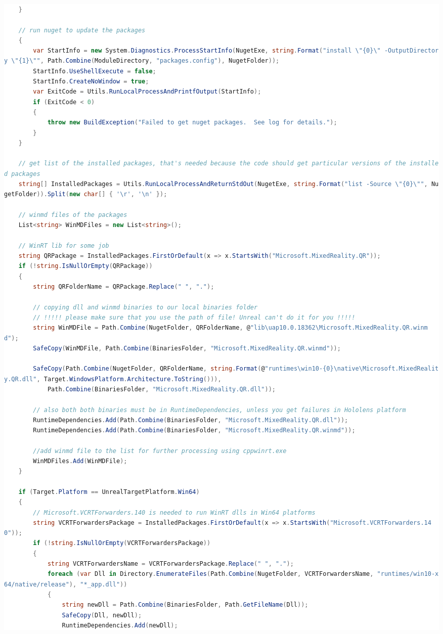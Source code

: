 ```csharp
	}

	// run nuget to update the packages
	{
		var StartInfo = new System.Diagnostics.ProcessStartInfo(NugetExe, string.Format("install \"{0}\" -OutputDirectory \"{1}\"", Path.Combine(ModuleDirectory, "packages.config"), NugetFolder));
		StartInfo.UseShellExecute = false;
		StartInfo.CreateNoWindow = true;
		var ExitCode = Utils.RunLocalProcessAndPrintfOutput(StartInfo);
		if (ExitCode < 0)
		{
			throw new BuildException("Failed to get nuget packages.  See log for details.");
		}
	}

	// get list of the installed packages, that's needed because the code should get particular versions of the installed packages
	string[] InstalledPackages = Utils.RunLocalProcessAndReturnStdOut(NugetExe, string.Format("list -Source \"{0}\"", NugetFolder)).Split(new char[] { '\r', '\n' });

	// winmd files of the packages
	List<string> WinMDFiles = new List<string>();

	// WinRT lib for some job
	string QRPackage = InstalledPackages.FirstOrDefault(x => x.StartsWith("Microsoft.MixedReality.QR"));
	if (!string.IsNullOrEmpty(QRPackage))
	{
		string QRFolderName = QRPackage.Replace(" ", ".");

		// copying dll and winmd binaries to our local binaries folder
		// !!!!! please make sure that you use the path of file! Unreal can't do it for you !!!!!
		string WinMDFile = Path.Combine(NugetFolder, QRFolderName, @"lib\uap10.0.18362\Microsoft.MixedReality.QR.winmd");
		SafeCopy(WinMDFile, Path.Combine(BinariesFolder, "Microsoft.MixedReality.QR.winmd"));

		SafeCopy(Path.Combine(NugetFolder, QRFolderName, string.Format(@"runtimes\win10-{0}\native\Microsoft.MixedReality.QR.dll", Target.WindowsPlatform.Architecture.ToString())),
			Path.Combine(BinariesFolder, "Microsoft.MixedReality.QR.dll"));

		// also both both binaries must be in RuntimeDependencies, unless you get failures in Hololens platform
		RuntimeDependencies.Add(Path.Combine(BinariesFolder, "Microsoft.MixedReality.QR.dll"));
		RuntimeDependencies.Add(Path.Combine(BinariesFolder, "Microsoft.MixedReality.QR.winmd"));

		//add winmd file to the list for further processing using cppwinrt.exe
		WinMDFiles.Add(WinMDFile);
	}

	if (Target.Platform == UnrealTargetPlatform.Win64)
	{
		// Microsoft.VCRTForwarders.140 is needed to run WinRT dlls in Win64 platforms
		string VCRTForwardersPackage = InstalledPackages.FirstOrDefault(x => x.StartsWith("Microsoft.VCRTForwarders.140"));
		if (!string.IsNullOrEmpty(VCRTForwardersPackage))
		{
			string VCRTForwardersName = VCRTForwardersPackage.Replace(" ", ".");
			foreach (var Dll in Directory.EnumerateFiles(Path.Combine(NugetFolder, VCRTForwardersName, "runtimes/win10-x64/native/release"), "*_app.dll"))
			{
				string newDll = Path.Combine(BinariesFolder, Path.GetFileName(Dll));
				SafeCopy(Dll, newDll);
				RuntimeDependencies.Add(newDll);
```